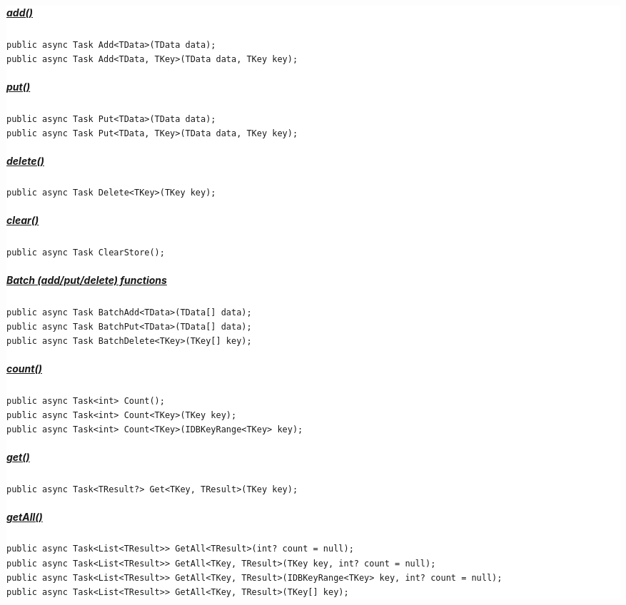 ##### [add()](https://developer.mozilla.org/en-US/docs/Web/API/IDBObjectStore/add)
```CSharp
public async Task Add<TData>(TData data);
public async Task Add<TData, TKey>(TData data, TKey key);
```

##### [put()](https://developer.mozilla.org/en-US/docs/Web/API/IDBObjectStore/put)
```CSharp
public async Task Put<TData>(TData data);
public async Task Put<TData, TKey>(TData data, TKey key);
```

##### [delete()](https://developer.mozilla.org/en-US/docs/Web/API/IDBObjectStore/delete)
```CSharp
public async Task Delete<TKey>(TKey key);
```

##### [clear()](https://developer.mozilla.org/en-US/docs/Web/API/IDBObjectStore/clear)
```CSharp
public async Task ClearStore();
```

##### [Batch (add/put/delete) functions]()
```CSharp
public async Task BatchAdd<TData>(TData[] data);
public async Task BatchPut<TData>(TData[] data);
public async Task BatchDelete<TKey>(TKey[] key);
```

##### [count()](https://developer.mozilla.org/en-US/docs/Web/API/IDBObjectStore/count)
```CSharp
public async Task<int> Count();
public async Task<int> Count<TKey>(TKey key);
public async Task<int> Count<TKey>(IDBKeyRange<TKey> key);
```

##### [get()](https://developer.mozilla.org/en-US/docs/Web/API/IDBObjectStore/get)
```CSharp
public async Task<TResult?> Get<TKey, TResult>(TKey key);
```

##### [getAll()](https://developer.mozilla.org/en-US/docs/Web/API/IDBObjectStore/getAll)
```CSharp
public async Task<List<TResult>> GetAll<TResult>(int? count = null);
public async Task<List<TResult>> GetAll<TKey, TResult>(TKey key, int? count = null);
public async Task<List<TResult>> GetAll<TKey, TResult>(IDBKeyRange<TKey> key, int? count = null);
public async Task<List<TResult>> GetAll<TKey, TResult>(TKey[] key);
```
